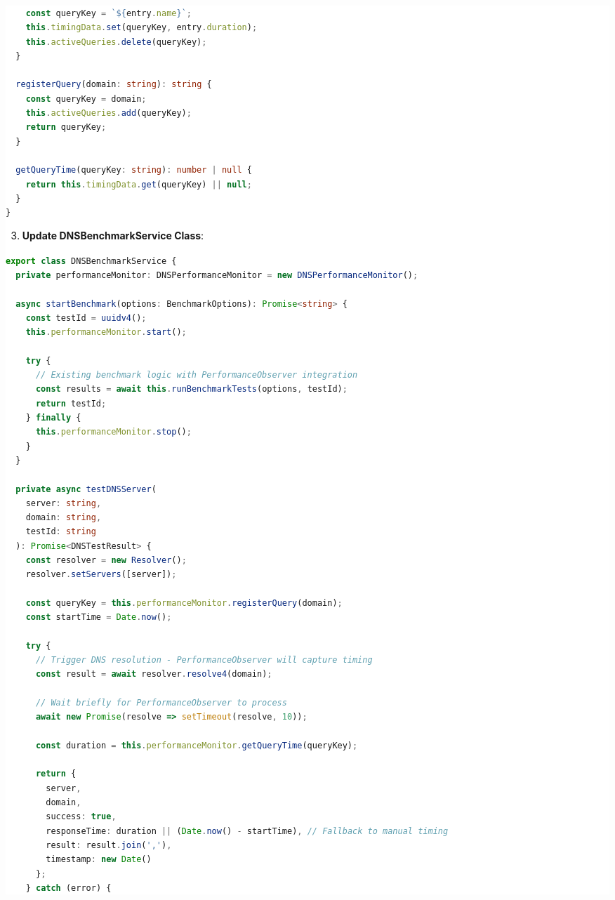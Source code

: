 ```typescript
    const queryKey = `${entry.name}`;
    this.timingData.set(queryKey, entry.duration);
    this.activeQueries.delete(queryKey);
  }

  registerQuery(domain: string): string {
    const queryKey = domain;
    this.activeQueries.add(queryKey);
    return queryKey;
  }

  getQueryTime(queryKey: string): number | null {
    return this.timingData.get(queryKey) || null;
  }
}
```

3. **Update DNSBenchmarkService Class**:
```typescript
export class DNSBenchmarkService {
  private performanceMonitor: DNSPerformanceMonitor = new DNSPerformanceMonitor();

  async startBenchmark(options: BenchmarkOptions): Promise<string> {
    const testId = uuidv4();
    this.performanceMonitor.start();

    try {
      // Existing benchmark logic with PerformanceObserver integration
      const results = await this.runBenchmarkTests(options, testId);
      return testId;
    } finally {
      this.performanceMonitor.stop();
    }
  }

  private async testDNSServer(
    server: string,
    domain: string,
    testId: string
  ): Promise<DNSTestResult> {
    const resolver = new Resolver();
    resolver.setServers([server]);

    const queryKey = this.performanceMonitor.registerQuery(domain);
    const startTime = Date.now();

    try {
      // Trigger DNS resolution - PerformanceObserver will capture timing
      const result = await resolver.resolve4(domain);

      // Wait briefly for PerformanceObserver to process
      await new Promise(resolve => setTimeout(resolve, 10));

      const duration = this.performanceMonitor.getQueryTime(queryKey);

      return {
        server,
        domain,
        success: true,
        responseTime: duration || (Date.now() - startTime), // Fallback to manual timing
        result: result.join(','),
        timestamp: new Date()
      };
    } catch (error) {
```